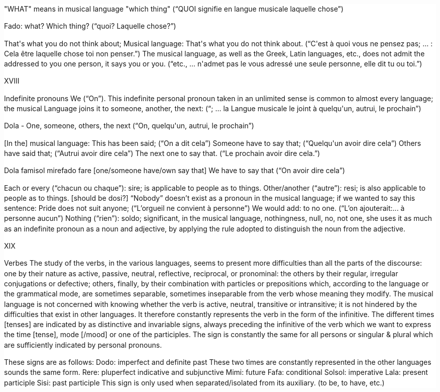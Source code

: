   "WHAT" means in musical language "which thing" (“QUOI signifie en langue musicale laquelle chose”)

  Fado: what? Which thing? (“quoi? Laquelle chose?”)

  That's what you do not think about; Musical language: That's what you do not think about. (“C'est à quoi vous ne pensez pas; … : Cela être laquelle chose toi non penser.”)
  The musical language, as well as the Greek, Latin languages, etc., does not admit the addressed to you one person, it says you or you. (“etc., ... n'admet pas le vous adressé une seule personne, elle dit tu ou toi.”)

XVIII

Indefinite pronouns
  We (“On”). This indefinite personal pronoun taken in an unlimited sense is common to almost every language; the musical Language joins it to someone, another, the next:
  (“; … la Langue musicale le joint à quelqu'un, autrui, le prochain”)

Dola - One, someone, others, the next (“On, quelqu'un, autrui, le prochain”)



[In the] musical language:
  This has been said; (“On a dit cela”)
  Someone have to say that; (“Quelqu'un avoir dire cela”)
  Others have said that; (“Autrui avoir dire cela”)
  The next one to say that. (“Le prochain avoir dire cela.”)

  Dola famisol mirefado fare
[one/someone have/own say that]
  We have to say that (“On avoir dire cela”)

  Each or every (“chacun ou chaque”): sire; is applicable to people as to things.
  Other/another (“autre”): resi; is also applicable to people as to things. [should be dosi?]
  “Nobody” doesn’t exist as a pronoun in the musical language; if we wanted to say this sentence:
Pride does not suit anyone; (“L’orgueil ne convient à personne”)
We would add: to no one. (“L’on ajouterait:... à personne aucun”)
  Nothing (“rien”): soldo; significant, in the musical language, nothingness, null, no, not one, she uses it as much as an indefinite pronoun as a noun and adjective, by applying the rule adopted to distinguish the noun from the adjective.

XIX

Verbes
  The study of the verbs, in the various languages, seems to present more difficulties than all the parts of the discourse: one by their nature as active, passive, neutral, reflective, reciprocal, or pronominal: the others by their regular, irregular conjugations or defective; others, finally, by their combination with particles or prepositions which, according to the language or the grammatical mode, are sometimes separable, sometimes inseparable from the verb whose meaning they modify. The musical language is not concerned with knowing whether the verb is active, neutral, transitive or intransitive; it is not hindered by the difficulties that exist in other languages.
  It therefore constantly represents the verb in the form of the infinitive. The different times [tenses] are indicated by as distinctive and invariable signs, always preceding the infinitive of the verb which we want to express the time [tense], mode [/mood] or one of the participles.
  The sign is constantly the same for all persons or singular & plural which are sufficiently indicated by personal pronouns.

  These signs are as follows:
Dodo: imperfect and definite past
    These two times are constantly represented in the other languages sounds the same form.
Rere: pluperfect indicative and subjunctive
Mimi: future
Fafa: conditional
Solsol: imperative
Lala: present participle
Sisi: past participle
    This sign is only used when separated/isolated from its auxiliary. (to be, to have, etc.)
